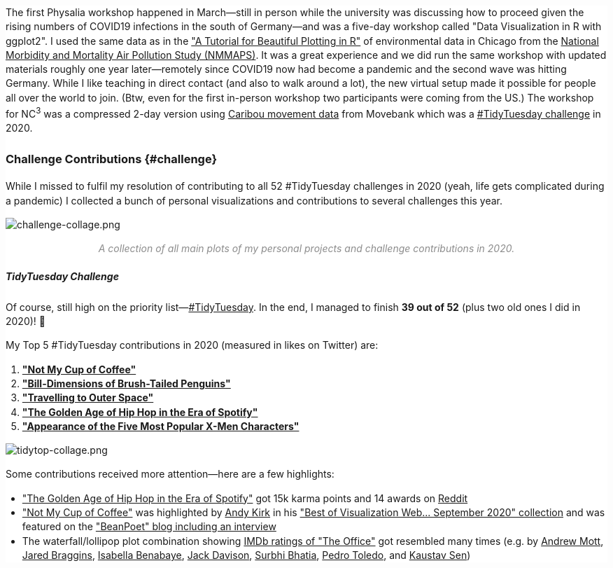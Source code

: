 The first Physalia workshop happened in March—still in person while the university was discussing how to proceed given the rising numbers of COVID19 infections in the south of Germany—and was a five-day workshop called "Data Visualization in R with ggplot2". I used the same data as in the ["A Tutorial for Beautiful Plotting in R"](https://cedricscherer.netlify.app/2019/08/05/a-ggplot2-tutorial-for-beautiful-plotting-in-r/) of environmental data in Chicago from the [National Morbidity and Mortality Air Pollution Study (NMMAPS)](https://www.healtheffects.org/publication/national-morbidity-mortality-and-air-pollution-study-part-ii-morbidity-and-mortality-air). It was a great experience and we did run the same workshop with updated materials roughly one year later—remotely since COVID19 now had become a pandemic and the second wave was hitting Germany. While I like teaching in direct contact (and also to walk around a lot), the new virtual setup made it possible for people all over the world to join. (Btw, even for the first in-person workshop two participants were coming from the US.) The workshop for NC<sup>3</sup> was a compressed 2-day version using [Caribou movement data](https://www.movebank.org/cms/movebank-content/about-movebank) from Movebank which was a [#TidyTuesday challenge](https://github.com/rfordatascience/tidytuesday/blob/master/data/2020/2020-06-23/readme.md) in 2020.


### Challenge Contributions {#challenge}

While I missed to fulfil my resolution of contributing to all 52 #TidyTuesday challenges in 2020 (yeah, life gets complicated during a pandemic) I collected a bunch of personal visualizations and contributions to several challenges this year.

![challenge-collage.png](/img/review-2020/challenge-collage.png)
<p class="small" align="center""><i style="color:#8c8c8c;">A collection of all main plots of my personal projects and challenge contributions in 2020.</i></p>


##### TidyTuesday Challenge

Of course, still high on the priority list—[#TidyTuesday](https://github.com/rfordatascience/tidytuesday). In the end, I managed to finish **39 out of 52** (plus two old ones I did in 2020)! 🎉

My Top 5 #TidyTuesday contributions in 2020 (measured in likes on Twitter) are:

1. [**"Not My Cup of Coffee"**](https://twitter.com/CedScherer/status/1281475431707877377)
2. [**"Bill-Dimensions of Brush-Tailed Penguins"**](https://twitter.com/CedScherer/status/1288181995714093057)
3. [**"Travelling to Outer Space"**](https://twitter.com/CedScherer/status/1283143185766678535)
4. [**"The Golden Age of Hip Hop in the Era of Spotify"**](https://twitter.com/CedScherer/status/1220843943224578050)
5. [**"Appearance of the Five Most Popular X-Men Characters"**](https://twitter.com/CedScherer/status/1278236004068012034)

![tidytop-collage.png](/img/review-2020/tidytop-collage.png)

Some contributions received more attention—here are a few highlights:

* ["The Golden Age of Hip Hop in the Era of Spotify"](https://twitter.com/CedScherer/status/1220843943224578050) got 15k karma points and 14 awards on [Reddit](https://www.reddit.com/r/dataisbeautiful/comments/etpkk5/oc_the_golden_age_of_hip_hop_in_the_era_of_spotify/)
* ["Not My Cup of Coffee"](https://twitter.com/CedScherer/status/1281475431707877377) was highlighted by [Andy Kirk](https://twitter.com/visualisingdata/status/1337428800007757828) in his ["Best of Visualization Web... September 2020" collection](https://www.visualisingdata.com/2020/12/best-of-the-visualisation-web-september-2020/) and was featured on the ["BeanPoet" blog including an interview](https://twitter.com/visualisingdata/status/1337428800007757828)  
* The waterfall/lollipop plot combination showing [IMDb ratings of "The Office"](https://twitter.com/CedScherer/status/1242229041488433152) got resembled many times (e.g. by [Andrew Mott](https://twitter.com/AndrewJamesMott/status/1300132551152087042), [Jared Braggins](https://twitter.com/JaredBraggins/status/1298414717107544064), [Isabella Benabaye](https://twitter.com/_isabellamb/status/1294673958806204416/photo/1), [Jack Davison](https://twitter.com/JDavison_/status/1292896713003409410), [Surbhi Bhatia](https://twitter.com/surbhaai/status/1337772256710160387), [Pedro Toledo](https://twitter.com/pedrotol_/status/1300398076239241217), and [Kaustav Sen](https://twitter.com/kustav_sen/status/1303889359838433282/photo/1))

